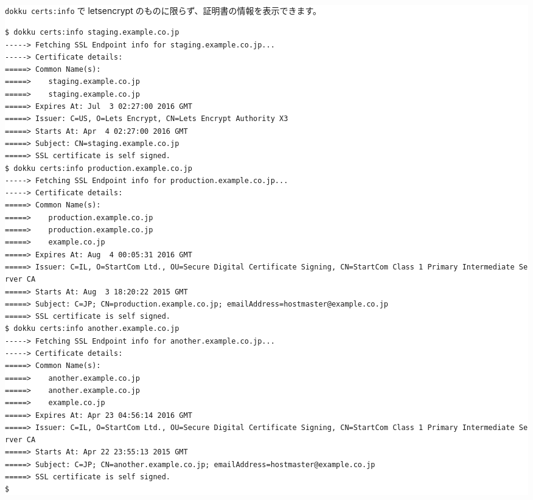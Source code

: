 `dokku certs:info` で letsencrypt のものに限らず、証明書の情報を表示できます。

```console
$ dokku certs:info staging.example.co.jp
-----> Fetching SSL Endpoint info for staging.example.co.jp...
-----> Certificate details:
=====> Common Name(s):
=====>    staging.example.co.jp
=====>    staging.example.co.jp
=====> Expires At: Jul  3 02:27:00 2016 GMT
=====> Issuer: C=US, O=Lets Encrypt, CN=Lets Encrypt Authority X3
=====> Starts At: Apr  4 02:27:00 2016 GMT
=====> Subject: CN=staging.example.co.jp
=====> SSL certificate is self signed.
$ dokku certs:info production.example.co.jp
-----> Fetching SSL Endpoint info for production.example.co.jp...
-----> Certificate details:
=====> Common Name(s):
=====>    production.example.co.jp
=====>    production.example.co.jp
=====>    example.co.jp
=====> Expires At: Aug  4 00:05:31 2016 GMT
=====> Issuer: C=IL, O=StartCom Ltd., OU=Secure Digital Certificate Signing, CN=StartCom Class 1 Primary Intermediate Server CA
=====> Starts At: Aug  3 18:20:22 2015 GMT
=====> Subject: C=JP; CN=production.example.co.jp; emailAddress=hostmaster@example.co.jp
=====> SSL certificate is self signed.
$ dokku certs:info another.example.co.jp
-----> Fetching SSL Endpoint info for another.example.co.jp...
-----> Certificate details:
=====> Common Name(s):
=====>    another.example.co.jp
=====>    another.example.co.jp
=====>    example.co.jp
=====> Expires At: Apr 23 04:56:14 2016 GMT
=====> Issuer: C=IL, O=StartCom Ltd., OU=Secure Digital Certificate Signing, CN=StartCom Class 1 Primary Intermediate Server CA
=====> Starts At: Apr 22 23:55:13 2015 GMT
=====> Subject: C=JP; CN=another.example.co.jp; emailAddress=hostmaster@example.co.jp
=====> SSL certificate is self signed.
$
```
